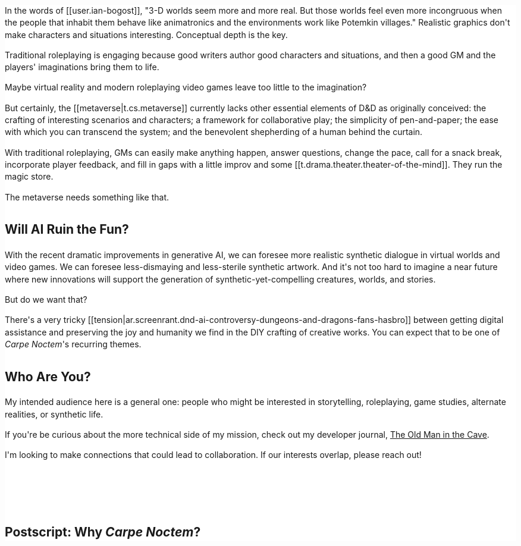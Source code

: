 In the words of [[user.ian-bogost]], "3-D worlds seem more and more real. But those worlds feel even more incongruous when the people that inhabit them behave like animatronics and the environments work like Potemkin villages." Realistic graphics don't make characters and situations interesting. Conceptual depth is the key.

Traditional roleplaying is engaging because good writers author good characters and situations, and then a good GM and the players' imaginations bring them to life. 

Maybe virtual reality and modern roleplaying video games leave too little to the imagination? 

But certainly, the [[metaverse|t.cs.metaverse]] currently lacks other essential elements of D&D as originally conceived: the crafting of interesting scenarios and characters; a framework for collaborative play; the simplicity of pen-and-paper; the ease with which you can transcend the system; and the benevolent shepherding of a human behind the curtain.

With traditional roleplaying, GMs can easily make anything happen, answer questions, change the pace, call for a snack break, incorporate player feedback, and fill in gaps with a little improv and some [[t.drama.theater.theater-of-the-mind]]. They run the magic store. 

The metaverse needs something like that.

## Will AI Ruin the Fun?

With the recent dramatic improvements in generative AI, we can foresee more realistic synthetic dialogue in virtual worlds and video games. We can foresee less-dismaying and less-sterile synthetic artwork. And it's not too hard to imagine a near future where new innovations will support the generation of synthetic-yet-compelling creatures, worlds, and stories. 

But do we want that? 

There's a very tricky [[tension|ar.screenrant.dnd-ai-controversy-dungeons-and-dragons-fans-hasbro]] between getting digital assistance and preserving the joy and humanity we find in the DIY crafting of creative works. You can expect that to be one of *Carpe Noctem*'s recurring themes.


## Who Are You?

My intended audience here is a general one: people who might be interested in storytelling, roleplaying, game studies, alternate realities, or synthetic life. 

If you're be curious about the more technical side of my mission, check out my developer journal, [The Old Man in the Cave](https://the-old-man-in-the-cave.hashnode.dev/lets-reboot-the-semantic-web-with-alternate-realities). 

I'm looking to make connections that could lead to collaboration. If our interests overlap, please reach out!

<br><br><br>


## Postscript: Why *Carpe Noctem*?
